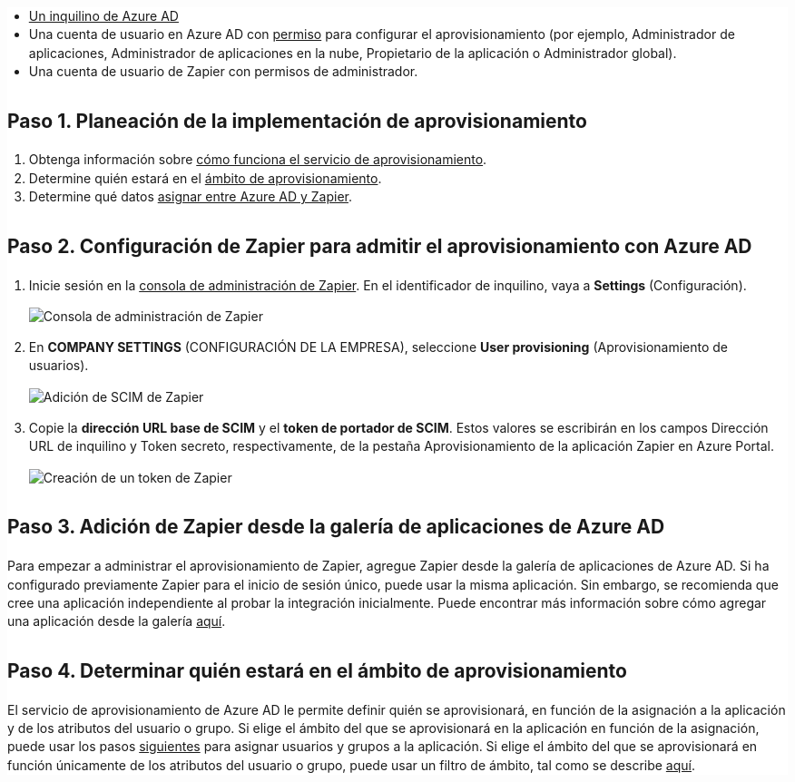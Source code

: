 * [Un inquilino de Azure AD](../develop/quickstart-create-new-tenant.md) 
* Una cuenta de usuario en Azure AD con [permiso](../roles/permissions-reference.md) para configurar el aprovisionamiento (por ejemplo, Administrador de aplicaciones, Administrador de aplicaciones en la nube, Propietario de la aplicación o Administrador global). 
* Una cuenta de usuario de Zapier con permisos de administrador.

## <a name="step-1-plan-your-provisioning-deployment"></a>Paso 1. Planeación de la implementación de aprovisionamiento
1. Obtenga información sobre [cómo funciona el servicio de aprovisionamiento](../app-provisioning/user-provisioning.md).
2. Determine quién estará en el [ámbito de aprovisionamiento](../app-provisioning/define-conditional-rules-for-provisioning-user-accounts.md).
3. Determine qué datos [asignar entre Azure AD y Zapier](../app-provisioning/customize-application-attributes.md). 

## <a name="step-2-configure-zapier-to-support-provisioning-with-azure-ad"></a>Paso 2. Configuración de Zapier para admitir el aprovisionamiento con Azure AD

1. Inicie sesión en la [consola de administración de Zapier](https://zapier.com/app/login/). En el identificador de inquilino, vaya a **Settings** (Configuración).

    ![Consola de administración de Zapier](media/zapier-provisioning-tutorial/admin.png)

2. En **COMPANY SETTINGS** (CONFIGURACIÓN DE LA EMPRESA), seleccione **User provisioning** (Aprovisionamiento de usuarios).

    ![Adición de SCIM de Zapier](media/zapier-provisioning-tutorial/user.png)

3. Copie la **dirección URL base de SCIM** y el **token de portador de SCIM**. Estos valores se escribirán en los campos Dirección URL de inquilino y Token secreto, respectivamente, de la pestaña Aprovisionamiento de la aplicación Zapier en Azure Portal.

    ![Creación de un token de Zapier](media/zapier-provisioning-tutorial/token.png)

## <a name="step-3-add-zapier-from-the-azure-ad-application-gallery"></a>Paso 3. Adición de Zapier desde la galería de aplicaciones de Azure AD

Para empezar a administrar el aprovisionamiento de Zapier, agregue Zapier desde la galería de aplicaciones de Azure AD. Si ha configurado previamente Zapier para el inicio de sesión único, puede usar la misma aplicación. Sin embargo, se recomienda que cree una aplicación independiente al probar la integración inicialmente. Puede encontrar más información sobre cómo agregar una aplicación desde la galería [aquí](../manage-apps/add-application-portal.md). 

## <a name="step-4-define-who-will-be-in-scope-for-provisioning"></a>Paso 4. Determinar quién estará en el ámbito de aprovisionamiento 

El servicio de aprovisionamiento de Azure AD le permite definir quién se aprovisionará, en función de la asignación a la aplicación y de los atributos del usuario o grupo. Si elige el ámbito del que se aprovisionará en la aplicación en función de la asignación, puede usar los pasos [siguientes](../manage-apps/assign-user-or-group-access-portal.md) para asignar usuarios y grupos a la aplicación. Si elige el ámbito del que se aprovisionará en función únicamente de los atributos del usuario o grupo, puede usar un filtro de ámbito, tal como se describe [aquí](../app-provisioning/define-conditional-rules-for-provisioning-user-accounts.md). 
